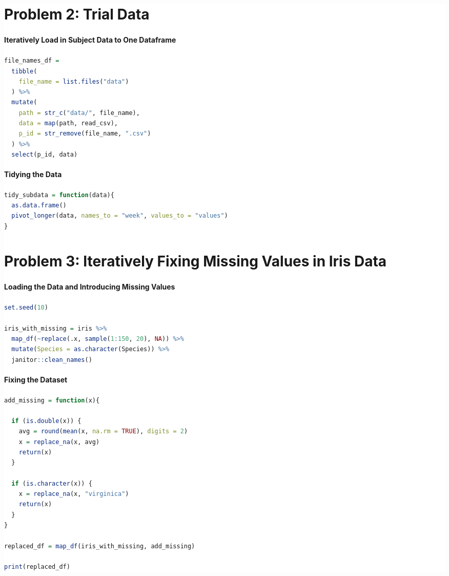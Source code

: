 # Problem 2: Trial Data

#### Iteratively Load in Subject Data to One Dataframe

``` r
file_names_df =
  tibble(
    file_name = list.files("data")
  ) %>% 
  mutate(
    path = str_c("data/", file_name),
    data = map(path, read_csv),
    p_id = str_remove(file_name, ".csv")
  ) %>% 
  select(p_id, data)
```

#### Tidying the Data

``` r
tidy_subdata = function(data){
  as.data.frame()
  pivot_longer(data, names_to = "week", values_to = "values")
}
```

# Problem 3: Iteratively Fixing Missing Values in Iris Data

#### Loading the Data and Introducing Missing Values

``` r
set.seed(10)

iris_with_missing = iris %>% 
  map_df(~replace(.x, sample(1:150, 20), NA)) %>%
  mutate(Species = as.character(Species)) %>% 
  janitor::clean_names()
```

#### Fixing the Dataset

``` r
add_missing = function(x){
  
  if (is.double(x)) {
    avg = round(mean(x, na.rm = TRUE), digits = 2)
    x = replace_na(x, avg)
    return(x)
  }
  
  if (is.character(x)) {
    x = replace_na(x, "virginica")
    return(x)
  }
}

replaced_df = map_df(iris_with_missing, add_missing)

print(replaced_df)
```
